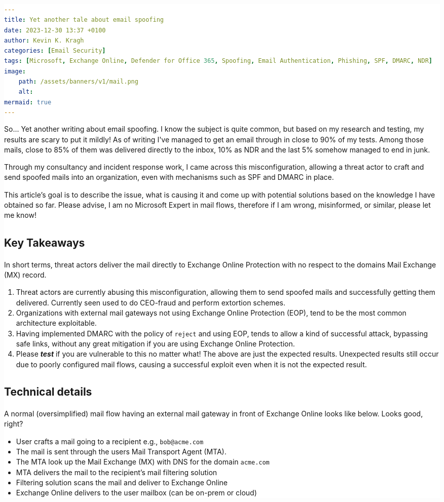 ```yaml
---
title: Yet another tale about email spoofing
date: 2023-12-30 13:37 +0100
author: Kevin K. Kragh
categories: [Email Security]
tags: [Microsoft, Exchange Online, Defender for Office 365, Spoofing, Email Authentication, Phishing, SPF, DMARC, NDR]
image:
    path: /assets/banners/v1/mail.png
    alt: 
mermaid: true 
---
```


So... Yet another writing about email spoofing. I know the subject is quite common, but based on my research and testing, my results are scary to put it mildly! As of writing I've managed to get an email through in close to 90% of my tests. Among those mails, close to 85% of them was delivered directly to the inbox, 10% as NDR and the last 5% somehow managed to end in junk.

Through my consultancy and incident response work, I came across this misconfiguration, allowing a threat actor to craft and send spoofed mails into an organization, even with mechanisms such as SPF and DMARC in place.

This article’s goal is to describe the issue, what is causing it and come up with potential solutions based on the knowledge I have obtained so far. Please advise, I am no Microsoft Expert in mail flows, therefore if I am wrong, misinformed, or similar, please let me know!

## Key Takeaways

In short terms, threat actors deliver the mail directly to Exchange Online Protection with no respect to the domains Mail Exchange (MX) record.

1. Threat actors are currently abusing this misconfiguration, allowing them to send spoofed mails and successfully getting them delivered. Currently seen used to do CEO-fraud and perform extortion schemes.
2. Organizations with external mail gateways not using Exchange Online Protection (EOP), tend to be the most common architecture exploitable.
3. Having implemented DMARC with the policy of `reject` and using EOP, tends to allow a kind of successful attack, bypassing safe links, without any great mitigation if you are using Exchange Online Protection.
4. Please ***test*** if you are vulnerable to this no matter what! The above are just the expected results. Unexpected results still occur due to poorly configured mail flows, causing a successful exploit even when it is not the expected result.

## Technical details

A normal (oversimplified) mail flow having an external mail gateway in front of Exchange Online looks like below. Looks good, right?

- User crafts a mail going to a recipient e.g., `bob@acme.com`
- The mail is sent through the users Mail Transport Agent (MTA).
- The MTA look up the Mail Exchange (MX) with DNS for the domain `acme.com`
- MTA delivers the mail to the recipient’s mail filtering solution
- Filtering solution scans the mail and deliver to Exchange Online
- Exchange Online delivers to the user mailbox (can be on-prem or cloud)


[^aadinternals]: [https://aadinternals.com/aadinternals/#get-aadinttenantdomains](https://aadinternals.com/aadinternals/#get-aadinttenantdomains)
[^mha]: [https://mha.azurewebsites.net/](https://mha.azurewebsites.net/)
[^microsoft]: [https://learn.microsoft.com/en-us/exchange/mail-flow-best-practices/](https://learn.microsoft.com/en-us/exchange/mail-flow-best-practices/manage-mail-flow-using-third-party-cloud#scenario-1---mx-record-points-to-third-party-spam-filtering)  
[^backscatter]: [https://learn.microsoft.com/en-us/microsoft-365/security/office-365-security/anti-spam-backscatter-about?view=o365-worldwide](https://learn.microsoft.com/en-us/microsoft-365/security/office-365-security/anti-spam-backscatter-about?view=o365-worldwide)
[^scl]: [https://learn.microsoft.com/en-us/microsoft-365/security/office-365-security/anti-spam-spam-confidence-level-scl-about?view=o365-worldwide](https://learn.microsoft.com/en-us/microsoft-365/security/office-365-security/anti-spam-spam-confidence-level-scl-about?view=o365-worldwide)
[^mail-domain-enum]: [https://github.com/MrKragh/PSBucket/blob/master/Invoke-MailDomainRecon.ps1](https://github.com/MrKragh/PSBucket/blob/master/Invoke-MailDomainRecon.ps1)
[^securitytxt]: [https://securitytxt.org/](https://securitytxt.org/)